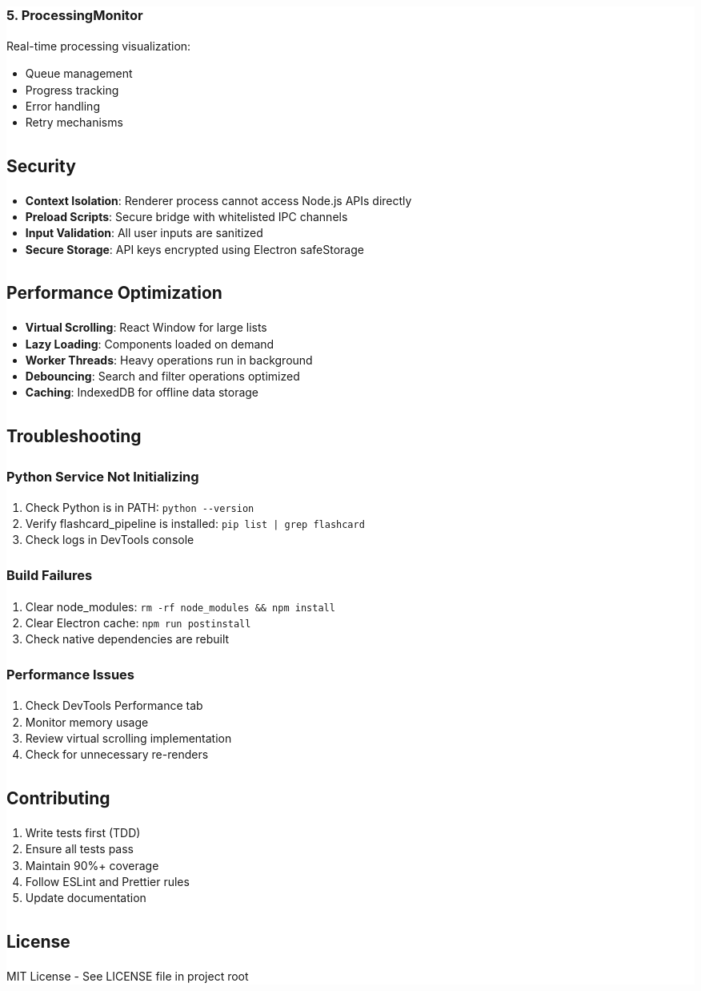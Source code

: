 ### 5. ProcessingMonitor
Real-time processing visualization:
- Queue management
- Progress tracking
- Error handling
- Retry mechanisms

## Security

- **Context Isolation**: Renderer process cannot access Node.js APIs directly
- **Preload Scripts**: Secure bridge with whitelisted IPC channels
- **Input Validation**: All user inputs are sanitized
- **Secure Storage**: API keys encrypted using Electron safeStorage

## Performance Optimization

- **Virtual Scrolling**: React Window for large lists
- **Lazy Loading**: Components loaded on demand
- **Worker Threads**: Heavy operations run in background
- **Debouncing**: Search and filter operations optimized
- **Caching**: IndexedDB for offline data storage

## Troubleshooting

### Python Service Not Initializing
1. Check Python is in PATH: `python --version`
2. Verify flashcard_pipeline is installed: `pip list | grep flashcard`
3. Check logs in DevTools console

### Build Failures
1. Clear node_modules: `rm -rf node_modules && npm install`
2. Clear Electron cache: `npm run postinstall`
3. Check native dependencies are rebuilt

### Performance Issues
1. Check DevTools Performance tab
2. Monitor memory usage
3. Review virtual scrolling implementation
4. Check for unnecessary re-renders

## Contributing

1. Write tests first (TDD)
2. Ensure all tests pass
3. Maintain 90%+ coverage
4. Follow ESLint and Prettier rules
5. Update documentation

## License

MIT License - See LICENSE file in project root